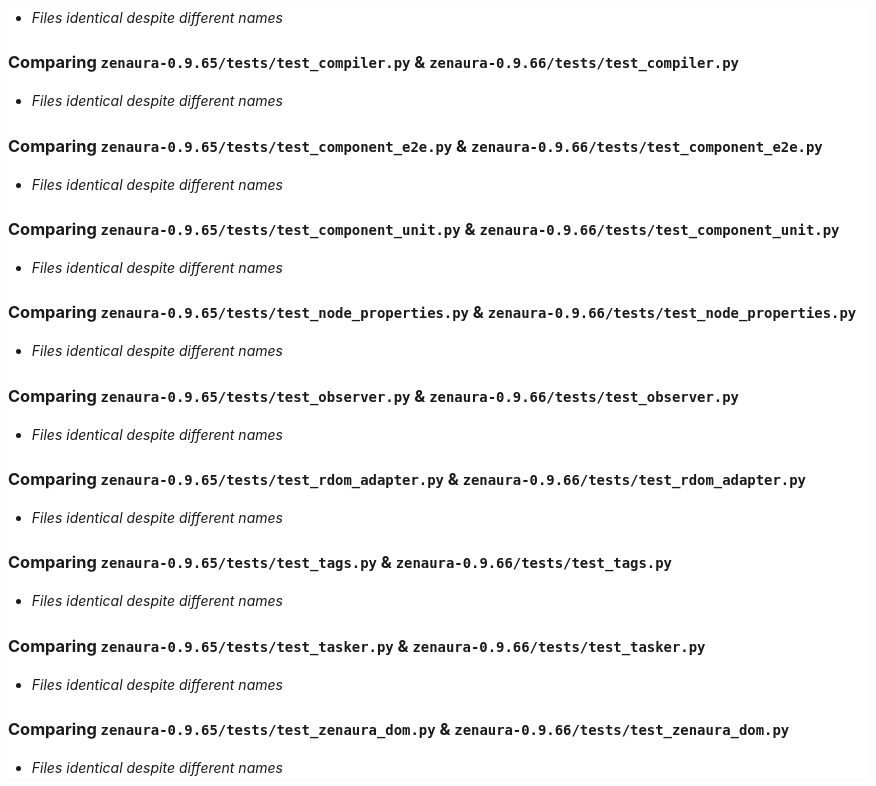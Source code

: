  * *Files identical despite different names*

### Comparing `zenaura-0.9.65/tests/test_compiler.py` & `zenaura-0.9.66/tests/test_compiler.py`

 * *Files identical despite different names*

### Comparing `zenaura-0.9.65/tests/test_component_e2e.py` & `zenaura-0.9.66/tests/test_component_e2e.py`

 * *Files identical despite different names*

### Comparing `zenaura-0.9.65/tests/test_component_unit.py` & `zenaura-0.9.66/tests/test_component_unit.py`

 * *Files identical despite different names*

### Comparing `zenaura-0.9.65/tests/test_node_properties.py` & `zenaura-0.9.66/tests/test_node_properties.py`

 * *Files identical despite different names*

### Comparing `zenaura-0.9.65/tests/test_observer.py` & `zenaura-0.9.66/tests/test_observer.py`

 * *Files identical despite different names*

### Comparing `zenaura-0.9.65/tests/test_rdom_adapter.py` & `zenaura-0.9.66/tests/test_rdom_adapter.py`

 * *Files identical despite different names*

### Comparing `zenaura-0.9.65/tests/test_tags.py` & `zenaura-0.9.66/tests/test_tags.py`

 * *Files identical despite different names*

### Comparing `zenaura-0.9.65/tests/test_tasker.py` & `zenaura-0.9.66/tests/test_tasker.py`

 * *Files identical despite different names*

### Comparing `zenaura-0.9.65/tests/test_zenaura_dom.py` & `zenaura-0.9.66/tests/test_zenaura_dom.py`

 * *Files identical despite different names*

